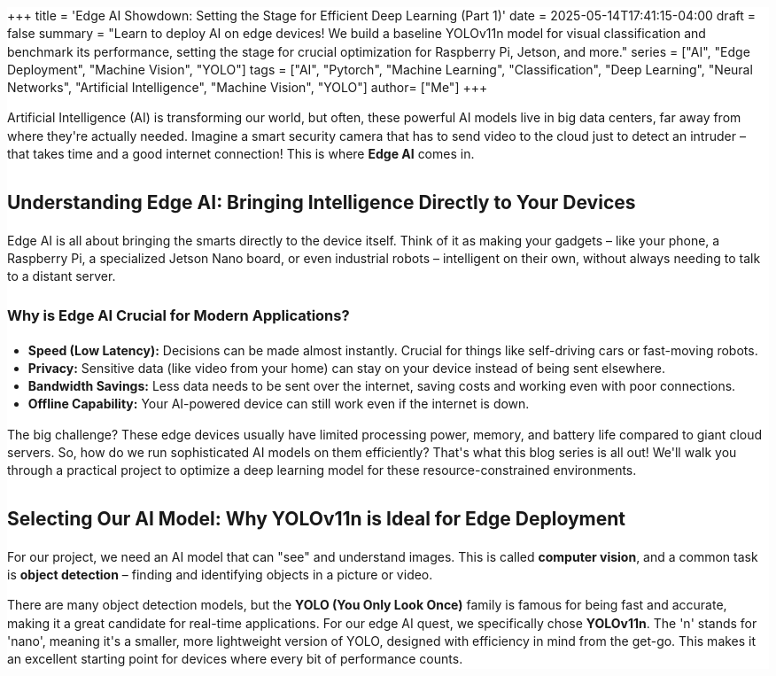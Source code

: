 +++
title = 'Edge AI Showdown: Setting the Stage for Efficient Deep Learning (Part 1)'
date = 2025-05-14T17:41:15-04:00
draft = false
summary = "Learn to deploy AI on edge devices! We build a baseline YOLOv11n model for visual classification and benchmark its performance, setting the stage for crucial optimization for Raspberry Pi, Jetson, and more."
series = ["AI", "Edge Deployment", "Machine Vision", "YOLO"]
tags = ["AI", "Pytorch", "Machine Learning", "Classification", "Deep Learning", "Neural Networks", "Artificial Intelligence", "Machine Vision", "YOLO"]
author= ["Me"]
+++

Artificial Intelligence (AI) is transforming our world, but often, these powerful AI models live in big data centers, far away from where they're actually needed. Imagine a smart security camera that has to send video to the cloud just to detect an intruder – that takes time and a good internet connection! This is where **Edge AI** comes in.

## Understanding Edge AI: Bringing Intelligence Directly to Your Devices

Edge AI is all about bringing the smarts directly to the device itself. Think of it as making your gadgets – like your phone, a Raspberry Pi, a specialized Jetson Nano board, or even industrial robots – intelligent on their own, without always needing to talk to a distant server.

### Why is Edge AI Crucial for Modern Applications?

*   **Speed (Low Latency):** Decisions can be made almost instantly. Crucial for things like self-driving cars or fast-moving robots.
*   **Privacy:** Sensitive data (like video from your home) can stay on your device instead of being sent elsewhere.
*   **Bandwidth Savings:** Less data needs to be sent over the internet, saving costs and working even with poor connections.
*   **Offline Capability:** Your AI-powered device can still work even if the internet is down.

The big challenge? These edge devices usually have limited processing power, memory, and battery life compared to giant cloud servers. So, how do we run sophisticated AI models on them efficiently? That's what this blog series is all out! We'll walk you through a practical project to optimize a deep learning model for these resource-constrained environments.

## Selecting Our AI Model: Why YOLOv11n is Ideal for Edge Deployment

For our project, we need an AI model that can "see" and understand images. This is called **computer vision**, and a common task is **object detection** – finding and identifying objects in a picture or video.

There are many object detection models, but the **YOLO (You Only Look Once)** family is famous for being fast and accurate, making it a great candidate for real-time applications. For our edge AI quest, we specifically chose **YOLOv11n**. The 'n' stands for 'nano', meaning it's a smaller, more lightweight version of YOLO, designed with efficiency in mind from the get-go. This makes it an excellent starting point for devices where every bit of performance counts.
